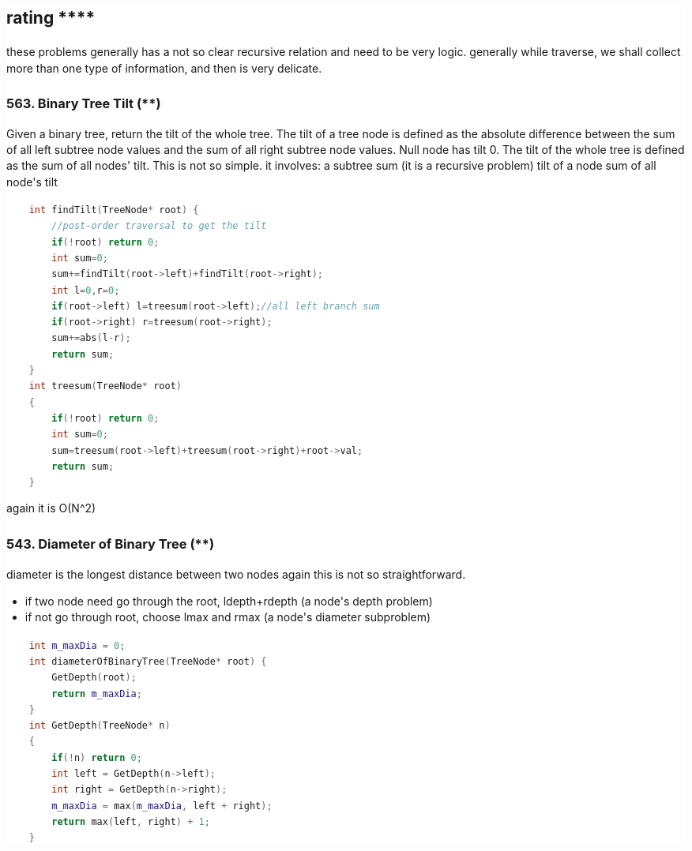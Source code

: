 ## rating ****	
these problems generally has a not so clear recursive relation and need to be very logic.
generally while traverse, we shall collect more than one type of information, and then is very delicate.
	
### 563. Binary Tree Tilt (**)
Given a binary tree, return the tilt of the whole tree.
The tilt of a tree node is defined as the absolute difference between the sum of all left subtree node values and the sum of all right subtree node values. Null node has tilt 0.
The tilt of the whole tree is defined as the sum of all nodes' tilt.
This is not so simple.
it involves: a subtree sum (it is a recursive problem)
tilt of a node
sum of all node's tilt

```cpp
    int findTilt(TreeNode* root) {
        //post-order traversal to get the tilt
        if(!root) return 0;
        int sum=0;
        sum+=findTilt(root->left)+findTilt(root->right);
        int l=0,r=0;
        if(root->left) l=treesum(root->left);//all left branch sum
        if(root->right) r=treesum(root->right);
        sum+=abs(l-r);
        return sum;
    }
    int treesum(TreeNode* root)
    {
        if(!root) return 0;
        int sum=0;
        sum=treesum(root->left)+treesum(root->right)+root->val;
        return sum;
    }
```
again it is O(N^2)

### 543. Diameter of Binary Tree (**)
diameter is the longest distance between two nodes
again this is not so straightforward.
- if two node need go through the root, ldepth+rdepth (a node's depth problem)
- if not go through root, choose lmax and rmax (a node's diameter subproblem)

```cpp
    int m_maxDia = 0;
    int diameterOfBinaryTree(TreeNode* root) {
        GetDepth(root);
        return m_maxDia;
    }
    int GetDepth(TreeNode* n)
    {
        if(!n) return 0;
        int left = GetDepth(n->left);
        int right = GetDepth(n->right);
        m_maxDia = max(m_maxDia, left + right);
        return max(left, right) + 1;
    }
```
	